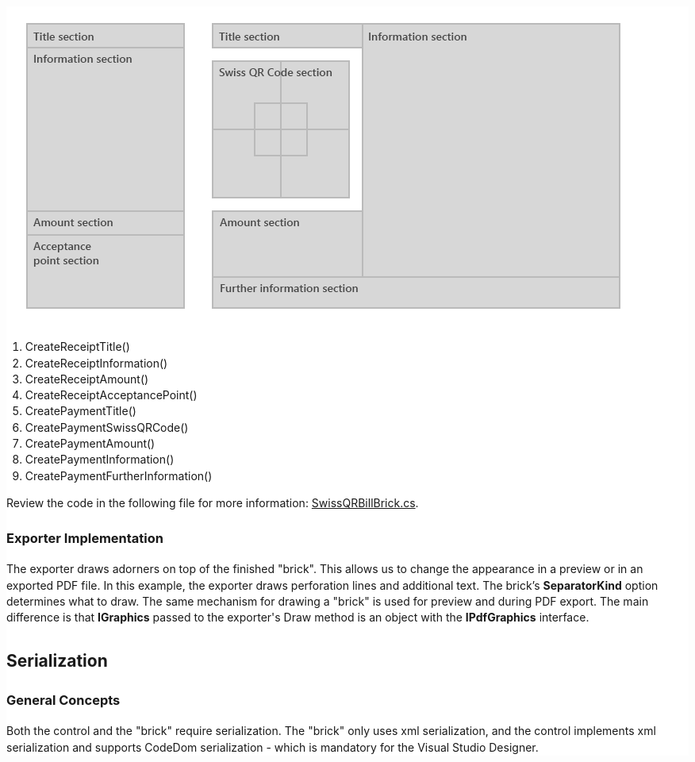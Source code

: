 ![QR Swiss Bill Sub-Partition](../../Images/partition-2.png)



1. CreateReceiptTitle()
2. CreateReceiptInformation()
3. CreateReceiptAmount()
4. CreateReceiptAcceptancePoint()
5. CreatePaymentTitle()
6. CreatePaymentSwissQRCode()
7. CreatePaymentAmount()
8. CreatePaymentInformation()
9. CreatePaymentFurtherInformation()

Review the code in the following file for more information: [SwissQRBillBrick.cs](../../DevExpress.XtraReports.CustomControls.SwissQRBill/SwissQRBill/SwissQRBillBrick.cs).

### Exporter Implementation

The exporter draws adorners on top of the finished "brick". This allows us to change the appearance in a preview or in an exported PDF file. In this example, the exporter draws perforation lines and additional text. The brick’s **SeparatorKind** option determines what to draw. The same mechanism for drawing a "brick" is used for preview and during PDF export. The main difference is that **IGraphics** passed to the exporter's Draw method is an object with the **IPdfGraphics** interface.

## Serialization

### General Concepts

Both the control and the "brick" require serialization. The "brick" only uses xml serialization, and the control implements xml serialization and supports CodeDom serialization - which is mandatory for the Visual Studio Designer.
